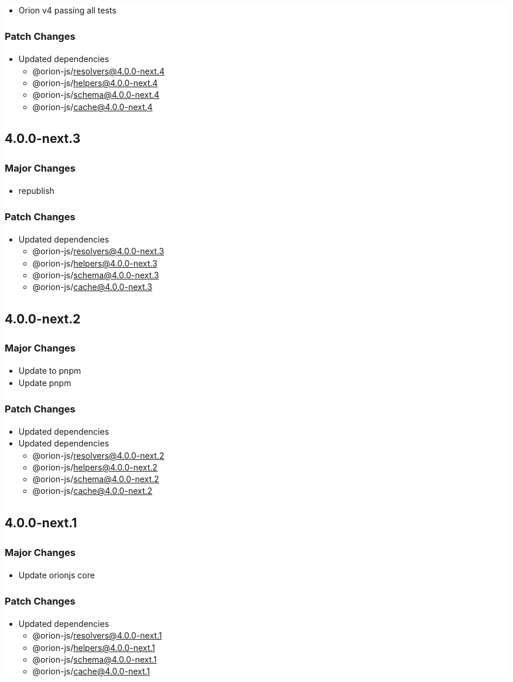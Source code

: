 - Orion v4 passing all tests

### Patch Changes

- Updated dependencies
  - @orion-js/resolvers@4.0.0-next.4
  - @orion-js/helpers@4.0.0-next.4
  - @orion-js/schema@4.0.0-next.4
  - @orion-js/cache@4.0.0-next.4

## 4.0.0-next.3

### Major Changes

- republish

### Patch Changes

- Updated dependencies
  - @orion-js/resolvers@4.0.0-next.3
  - @orion-js/helpers@4.0.0-next.3
  - @orion-js/schema@4.0.0-next.3
  - @orion-js/cache@4.0.0-next.3

## 4.0.0-next.2

### Major Changes

- Update to pnpm
- Update pnpm

### Patch Changes

- Updated dependencies
- Updated dependencies
  - @orion-js/resolvers@4.0.0-next.2
  - @orion-js/helpers@4.0.0-next.2
  - @orion-js/schema@4.0.0-next.2
  - @orion-js/cache@4.0.0-next.2

## 4.0.0-next.1

### Major Changes

- Update orionjs core

### Patch Changes

- Updated dependencies
  - @orion-js/resolvers@4.0.0-next.1
  - @orion-js/helpers@4.0.0-next.1
  - @orion-js/schema@4.0.0-next.1
  - @orion-js/cache@4.0.0-next.1
